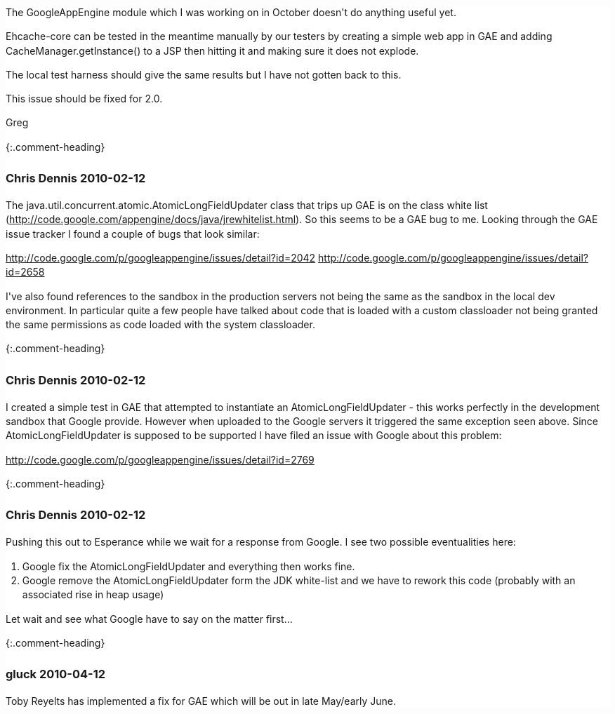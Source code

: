 The GoogleAppEngine module which I was working on in October doesn't do anything useful yet.

Ehcache-core can be tested in the meantime manually by our testers by creating a simple web app in GAE and adding CacheManager.getInstance() to a JSP then hitting it and making sure it does not explode.

The local test harness should give the same results but I have not gotten back to this.

This issue should be fixed for 2.0.

Greg


</div>


{:.comment-heading}
### **Chris Dennis** <span class="date">2010-02-12</span>

<div markdown="1" class="comment">

The java.util.concurrent.atomic.AtomicLongFieldUpdater class that trips up GAE is on the class white list (http://code.google.com/appengine/docs/java/jrewhitelist.html).  So this seems to be a GAE bug to me.  Looking through the GAE issue tracker I found a couple of bugs that look similar:

http://code.google.com/p/googleappengine/issues/detail?id=2042
http://code.google.com/p/googleappengine/issues/detail?id=2658

I've also found references to the sandbox in the production servers not being the same as the sandbox in the local dev environment.  In particular quite a few people have talked about code that is loaded with a custom classloader not being granted the same permissions as code loaded with the system classloader.

</div>


{:.comment-heading}
### **Chris Dennis** <span class="date">2010-02-12</span>

<div markdown="1" class="comment">

I created a simple test in GAE that attempted to instantiate an AtomicLongFieldUpdater - this works perfectly in the development sandbox that Google provide.  However when uploaded to the Google servers it triggered the same exception seen above.  Since AtomicLongFieldUpdater is supposed to be supported I have filed an issue with Google about this problem:

http://code.google.com/p/googleappengine/issues/detail?id=2769

</div>


{:.comment-heading}
### **Chris Dennis** <span class="date">2010-02-12</span>

<div markdown="1" class="comment">

Pushing this out to Esperance while we wait for a response from Google.  I see two possible eventualities here:

1. Google fix the AtomicLongFieldUpdater and everything then works fine.
2. Google remove the AtomicLongFieldUpdater form the JDK white-list and we have to rework this code (probably with an associated rise in heap usage)

Let wait and see what Google have to say on the matter first...

</div>


{:.comment-heading}
### **gluck** <span class="date">2010-04-12</span>

<div markdown="1" class="comment">

Toby Reyelts has implemented a fix for GAE which will be out in late May/early June.
